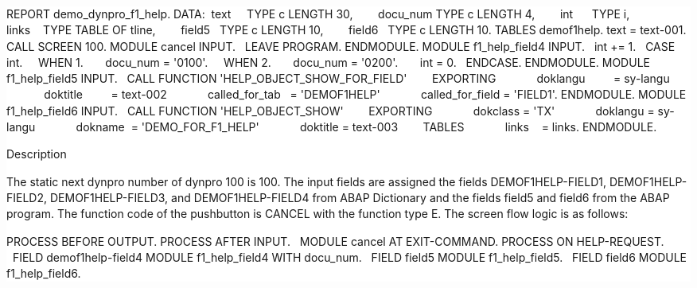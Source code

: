REPORT demo\_dynpro\_f1\_help.
DATA:  text     TYPE c LENGTH 30,
       docu\_num TYPE c LENGTH 4,
       int      TYPE i,
       links    TYPE TABLE OF tline,
       field5   TYPE c LENGTH 10,
       field6   TYPE c LENGTH 10.
TABLES demof1help.
text = text-001.
CALL SCREEN 100.
MODULE cancel INPUT.
  LEAVE PROGRAM.
ENDMODULE.
MODULE f1\_help\_field4 INPUT.
  int += 1.
  CASE int.
    WHEN 1.
      docu\_num = '0100'.
    WHEN 2.
      docu\_num = '0200'.
      int = 0.
  ENDCASE.
ENDMODULE.
MODULE f1\_help\_field5 INPUT.
  CALL FUNCTION 'HELP\_OBJECT\_SHOW\_FOR\_FIELD'
       EXPORTING
            doklangu         = sy-langu
            doktitle         = text-002
            called\_for\_tab   = 'DEMOF1HELP'
            called\_for\_field = 'FIELD1'.
ENDMODULE.
MODULE f1\_help\_field6 INPUT.
  CALL FUNCTION 'HELP\_OBJECT\_SHOW'
       EXPORTING
            dokclass = 'TX'
            doklangu = sy-langu
            dokname  = 'DEMO\_FOR\_F1\_HELP'
            doktitle = text-003
       TABLES
            links    = links.
ENDMODULE.

Description

The static next dynpro number of dynpro 100 is 100. The input fields are assigned the fields DEMOF1HELP-FIELD1, DEMOF1HELP-FIELD2, DEMOF1HELP-FIELD3, and DEMOF1HELP-FIELD4 from ABAP Dictionary and the fields field5 and field6 from the ABAP program. The function code of the pushbutton is CANCEL with the function type E. The screen flow logic is as follows:

PROCESS BEFORE OUTPUT.
PROCESS AFTER INPUT.
  MODULE cancel AT EXIT-COMMAND.
PROCESS ON HELP-REQUEST.
  FIELD demof1help-field4 MODULE f1\_help\_field4 WITH docu\_num.
  FIELD field5 MODULE f1\_help\_field5.
  FIELD field6 MODULE f1\_help\_field6.
